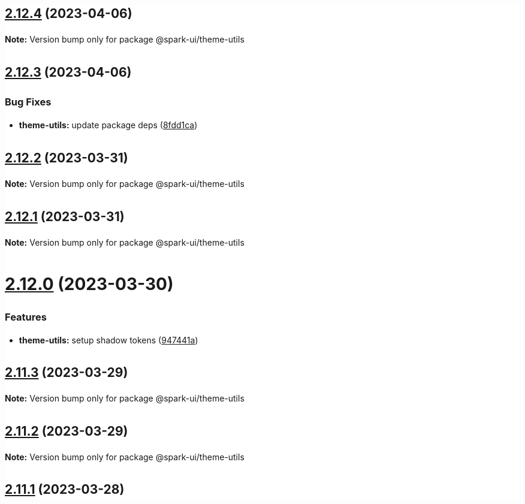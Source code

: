 ## [2.12.4](https://github.com/leboncoin/spark-web/compare/@spark-ui/theme-utils@2.12.3...@spark-ui/theme-utils@2.12.4) (2023-04-06)

**Note:** Version bump only for package @spark-ui/theme-utils

## [2.12.3](https://github.com/leboncoin/spark-web/compare/@spark-ui/theme-utils@2.12.2...@spark-ui/theme-utils@2.12.3) (2023-04-06)

### Bug Fixes

- **theme-utils:** update package deps ([8fdd1ca](https://github.com/leboncoin/spark-web/commit/8fdd1ca5317bfc5b58706d7de99dd59e908b9b69))

## [2.12.2](https://github.com/leboncoin/spark-web/compare/@spark-ui/theme-utils@2.12.1...@spark-ui/theme-utils@2.12.2) (2023-03-31)

**Note:** Version bump only for package @spark-ui/theme-utils

## [2.12.1](https://github.com/leboncoin/spark-web/compare/@spark-ui/theme-utils@2.12.0...@spark-ui/theme-utils@2.12.1) (2023-03-31)

**Note:** Version bump only for package @spark-ui/theme-utils

# [2.12.0](https://github.com/leboncoin/spark-web/compare/@spark-ui/theme-utils@2.11.3...@spark-ui/theme-utils@2.12.0) (2023-03-30)

### Features

- **theme-utils:** setup shadow tokens ([947441a](https://github.com/leboncoin/spark-web/commit/947441a6dbac59840e2fb775e2078a499ddf160d))

## [2.11.3](https://github.com/leboncoin/spark-web/compare/@spark-ui/theme-utils@2.11.2...@spark-ui/theme-utils@2.11.3) (2023-03-29)

**Note:** Version bump only for package @spark-ui/theme-utils

## [2.11.2](https://github.com/leboncoin/spark-web/compare/@spark-ui/theme-utils@2.11.1...@spark-ui/theme-utils@2.11.2) (2023-03-29)

**Note:** Version bump only for package @spark-ui/theme-utils

## [2.11.1](https://github.com/leboncoin/spark-web/compare/@spark-ui/theme-utils@2.11.0...@spark-ui/theme-utils@2.11.1) (2023-03-28)
